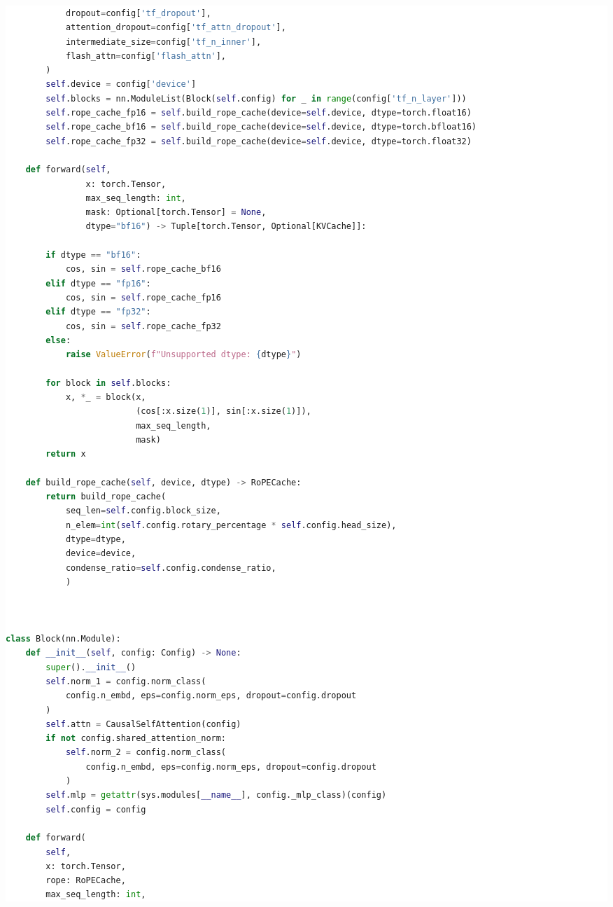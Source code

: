 ```python
            dropout=config['tf_dropout'],
            attention_dropout=config['tf_attn_dropout'],
            intermediate_size=config['tf_n_inner'],
            flash_attn=config['flash_attn'],
        )
        self.device = config['device']
        self.blocks = nn.ModuleList(Block(self.config) for _ in range(config['tf_n_layer']))
        self.rope_cache_fp16 = self.build_rope_cache(device=self.device, dtype=torch.float16)
        self.rope_cache_bf16 = self.build_rope_cache(device=self.device, dtype=torch.bfloat16)
        self.rope_cache_fp32 = self.build_rope_cache(device=self.device, dtype=torch.float32)

    def forward(self,
                x: torch.Tensor, 
                max_seq_length: int,
                mask: Optional[torch.Tensor] = None, 
                dtype="bf16") -> Tuple[torch.Tensor, Optional[KVCache]]:

        if dtype == "bf16":
            cos, sin = self.rope_cache_bf16
        elif dtype == "fp16":
            cos, sin = self.rope_cache_fp16
        elif dtype == "fp32":
            cos, sin = self.rope_cache_fp32
        else:
            raise ValueError(f"Unsupported dtype: {dtype}")
                
        for block in self.blocks:
            x, *_ = block(x,
                          (cos[:x.size(1)], sin[:x.size(1)]),
                          max_seq_length,
                          mask)
        return x

    def build_rope_cache(self, device, dtype) -> RoPECache:
        return build_rope_cache(
            seq_len=self.config.block_size,
            n_elem=int(self.config.rotary_percentage * self.config.head_size),
            dtype=dtype,
            device=device,
            condense_ratio=self.config.condense_ratio,
            )



class Block(nn.Module):
    def __init__(self, config: Config) -> None:
        super().__init__()
        self.norm_1 = config.norm_class(
            config.n_embd, eps=config.norm_eps, dropout=config.dropout
        )
        self.attn = CausalSelfAttention(config)
        if not config.shared_attention_norm:
            self.norm_2 = config.norm_class(
                config.n_embd, eps=config.norm_eps, dropout=config.dropout
            )
        self.mlp = getattr(sys.modules[__name__], config._mlp_class)(config)
        self.config = config

    def forward(
        self,
        x: torch.Tensor,
        rope: RoPECache,
        max_seq_length: int,
```